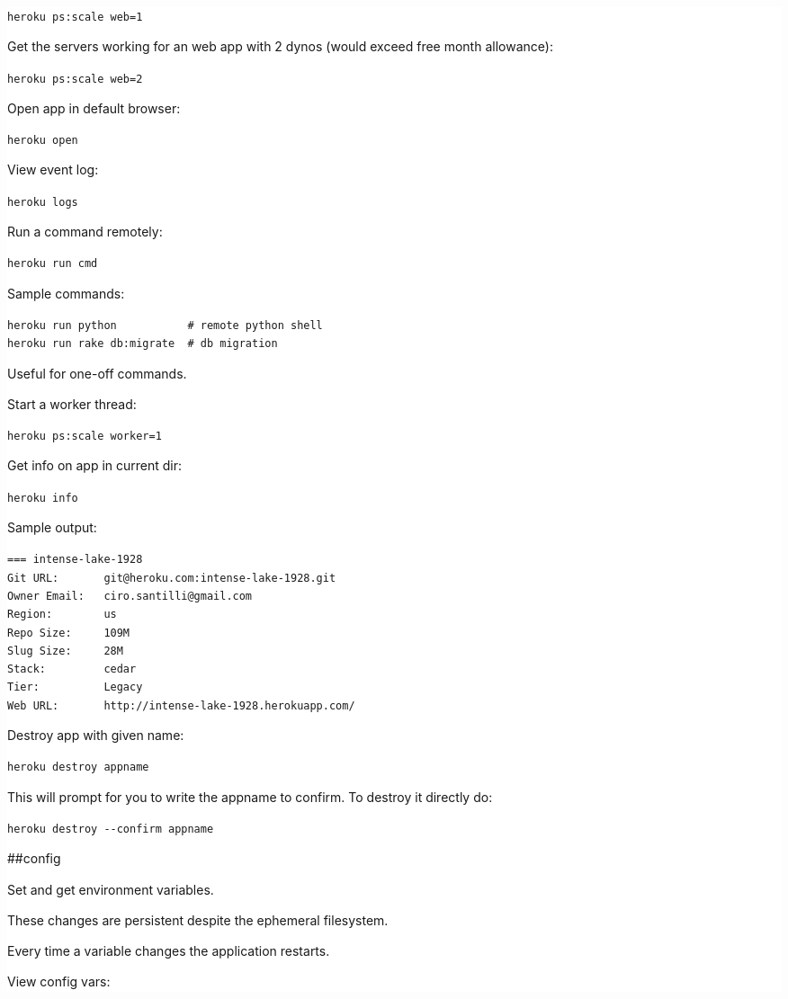     heroku ps:scale web=1

Get the servers working for an web app with 2 dynos (would exceed free month allowance):

    heroku ps:scale web=2

Open app in default browser:

    heroku open

View event log:

    heroku logs

Run a command remotely:

    heroku run cmd

Sample commands:

    heroku run python           # remote python shell
    heroku run rake db:migrate  # db migration

Useful for one-off commands.

Start a worker thread:

    heroku ps:scale worker=1

Get info on app in current dir:

    heroku info

Sample output:

    === intense-lake-1928
    Git URL:       git@heroku.com:intense-lake-1928.git
    Owner Email:   ciro.santilli@gmail.com
    Region:        us
    Repo Size:     109M
    Slug Size:     28M
    Stack:         cedar
    Tier:          Legacy
    Web URL:       http://intense-lake-1928.herokuapp.com/

Destroy app with given name:

    heroku destroy appname

This will prompt for you to write the appname to confirm.
To destroy it directly do:

    heroku destroy --confirm appname

##config

Set and get environment variables.

These changes are persistent despite the ephemeral filesystem.

Every time a variable changes the application restarts.

View config vars:
